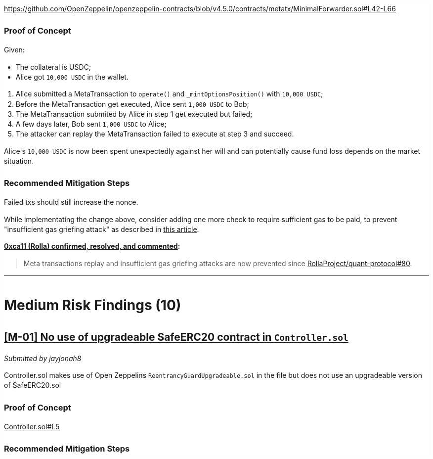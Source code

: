 <https://github.com/OpenZeppelin/openzeppelin-contracts/blob/v4.5.0/contracts/metatx/MinimalForwarder.sol#L42-L66>

### Proof of Concept

Given:

*   The collateral is USDC;
*   Alice got `10,000 USDC` in the wallet.

1.  Alice submitted a MetaTransaction to `operate()` and `_mintOptionsPosition()` with `10,000 USDC`;
2.  Before the MetaTransaction get executed, Alice sent `1,000 USDC` to Bob;
3.  The MetaTransaction submited by Alice in step 1 get executed but failed;
4.  A few days later, Bob sent `1,000 USDC` to Alice;
5.  The attacker can replay the MetaTransaction failed to execute at step 3 and succeed.

Alice's `10,000 USDC` is now been spent unexpectedly against her will and can potentially cause fund loss depends on the market situation.

### Recommended Mitigation Steps

Failed txs should still increase the nonce.

While implementating the change above, consider adding one more check to require sufficient gas to be paid, to prevent "insufficient gas griefing attack" as described in [this article](https://ipfs.io/ipfs/QmbbYTGTeot9ic4hVrsvnvVuHw4b5P7F5SeMSNX9TYPGjY/blog/ethereum-gas-dangers/).

**[0xca11 (Rolla) confirmed, resolved, and commented](https://github.com/code-423n4/2022-03-rolla-findings/issues/45#issuecomment-1102144427):**
 > Meta transactions replay and insufficient gas griefing attacks are now prevented since [RollaProject/quant-protocol#80](https://github.com/RollaProject/quant-protocol/pull/80).



***
 
# Medium Risk Findings (10)
## [[M-01] No use of upgradeable SafeERC20 contract in `Controller.sol`](https://github.com/code-423n4/2022-03-rolla-findings/issues/5)
_Submitted by jayjonah8_

Controller.sol makes use of Open Zeppelins `ReentrancyGuardUpgradeable.sol` in the file but does not use an upgradeable version of SafeERC20.sol

### Proof of Concept

[Controller.sol#L5](https://github.com/code-423n4/2022-03-rolla/blob/main/quant-protocol/contracts/Controller.sol#L5)<br>

### Recommended Mitigation Steps
